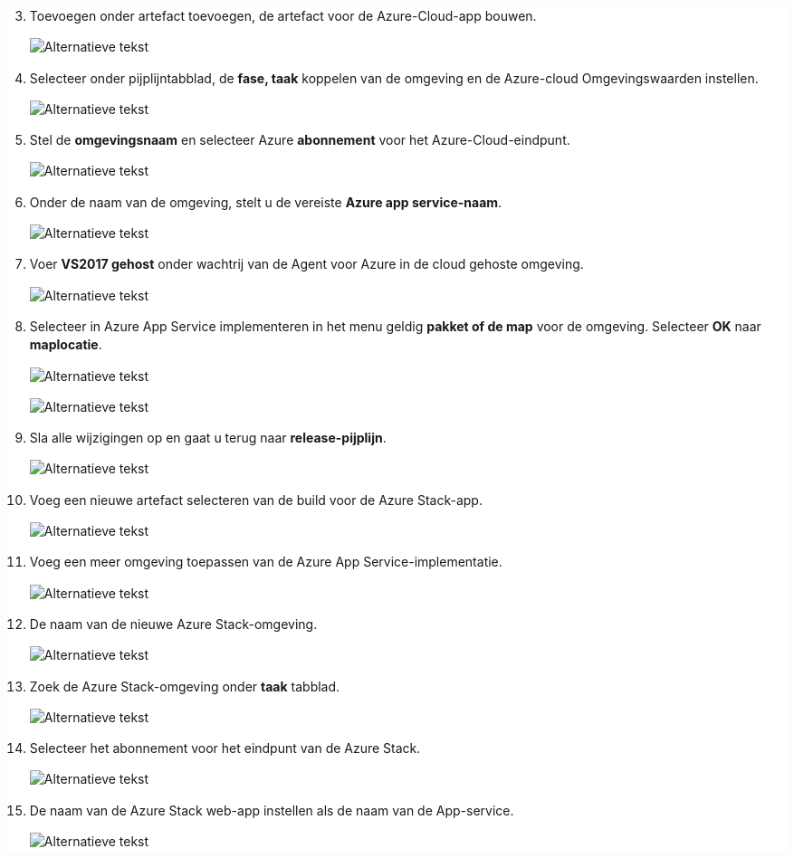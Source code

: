3. Toevoegen onder artefact toevoegen, de artefact voor de Azure-Cloud-app bouwen.

    ![Alternatieve tekst](media/azure-stack-solution-cloud-burst/image8.png)

4. Selecteer onder pijplijntabblad, de **fase, taak** koppelen van de omgeving en de Azure-cloud Omgevingswaarden instellen.

    ![Alternatieve tekst](media/azure-stack-solution-cloud-burst/image9.png)

5. Stel de **omgevingsnaam** en selecteer Azure **abonnement** voor het Azure-Cloud-eindpunt.

    ![Alternatieve tekst](media/azure-stack-solution-cloud-burst/image10.png)

6. Onder de naam van de omgeving, stelt u de vereiste **Azure app service-naam**.

    ![Alternatieve tekst](media/azure-stack-solution-cloud-burst/image11.png)

7. Voer **VS2017 gehost** onder wachtrij van de Agent voor Azure in de cloud gehoste omgeving.

    ![Alternatieve tekst](media/azure-stack-solution-cloud-burst/image12.png)

8. Selecteer in Azure App Service implementeren in het menu geldig **pakket of de map** voor de omgeving. Selecteer **OK** naar **maplocatie**.

    ![Alternatieve tekst](media/azure-stack-solution-cloud-burst/image13.png)

    ![Alternatieve tekst](media/azure-stack-solution-cloud-burst/image14.png)

9. Sla alle wijzigingen op en gaat u terug naar **release-pijplijn**.

    ![Alternatieve tekst](media/azure-stack-solution-cloud-burst/image15.png)

10. Voeg een nieuwe artefact selecteren van de build voor de Azure Stack-app.

    ![Alternatieve tekst](media/azure-stack-solution-cloud-burst/image16.png)

11. Voeg een meer omgeving toepassen van de Azure App Service-implementatie.

    ![Alternatieve tekst](media/azure-stack-solution-cloud-burst/image17.png)

12. De naam van de nieuwe Azure Stack-omgeving.

    ![Alternatieve tekst](media/azure-stack-solution-cloud-burst/image18.png)

13. Zoek de Azure Stack-omgeving onder **taak** tabblad.

    ![Alternatieve tekst](media/azure-stack-solution-cloud-burst/image19.png)

14. Selecteer het abonnement voor het eindpunt van de Azure Stack.

    ![Alternatieve tekst](media/azure-stack-solution-cloud-burst/image20.png)

15. De naam van de Azure Stack web-app instellen als de naam van de App-service.

    ![Alternatieve tekst](media/azure-stack-solution-cloud-burst/image21.png)
